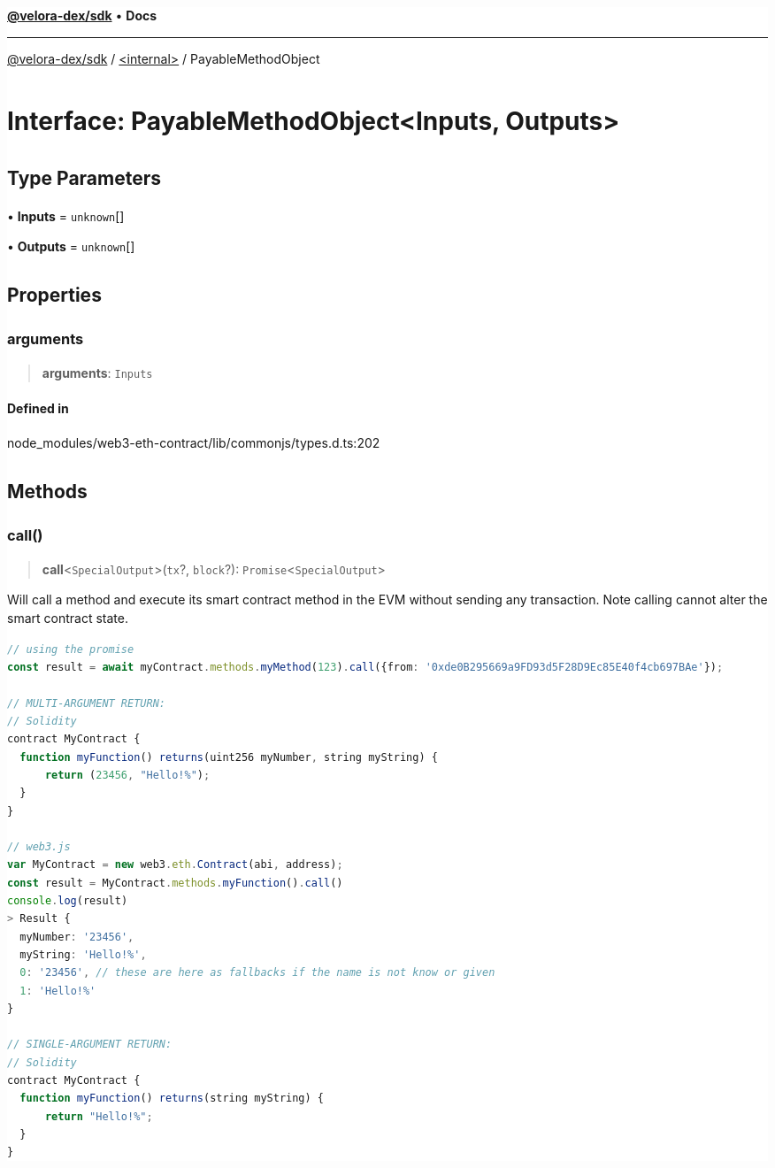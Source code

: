 [**@velora-dex/sdk**](../../README.md) • **Docs**

***

[@velora-dex/sdk](../../globals.md) / [\<internal\>](../README.md) / PayableMethodObject

# Interface: PayableMethodObject\<Inputs, Outputs\>

## Type Parameters

• **Inputs** = `unknown`[]

• **Outputs** = `unknown`[]

## Properties

### arguments

> **arguments**: `Inputs`

#### Defined in

node\_modules/web3-eth-contract/lib/commonjs/types.d.ts:202

## Methods

### call()

> **call**\<`SpecialOutput`\>(`tx`?, `block`?): `Promise`\<`SpecialOutput`\>

Will call a method and execute its smart contract method in the EVM without sending any transaction. Note calling cannot alter the smart contract state.

```ts
// using the promise
const result = await myContract.methods.myMethod(123).call({from: '0xde0B295669a9FD93d5F28D9Ec85E40f4cb697BAe'});

// MULTI-ARGUMENT RETURN:
// Solidity
contract MyContract {
  function myFunction() returns(uint256 myNumber, string myString) {
      return (23456, "Hello!%");
  }
}

// web3.js
var MyContract = new web3.eth.Contract(abi, address);
const result = MyContract.methods.myFunction().call()
console.log(result)
> Result {
  myNumber: '23456',
  myString: 'Hello!%',
  0: '23456', // these are here as fallbacks if the name is not know or given
  1: 'Hello!%'
}

// SINGLE-ARGUMENT RETURN:
// Solidity
contract MyContract {
  function myFunction() returns(string myString) {
      return "Hello!%";
  }
}
```